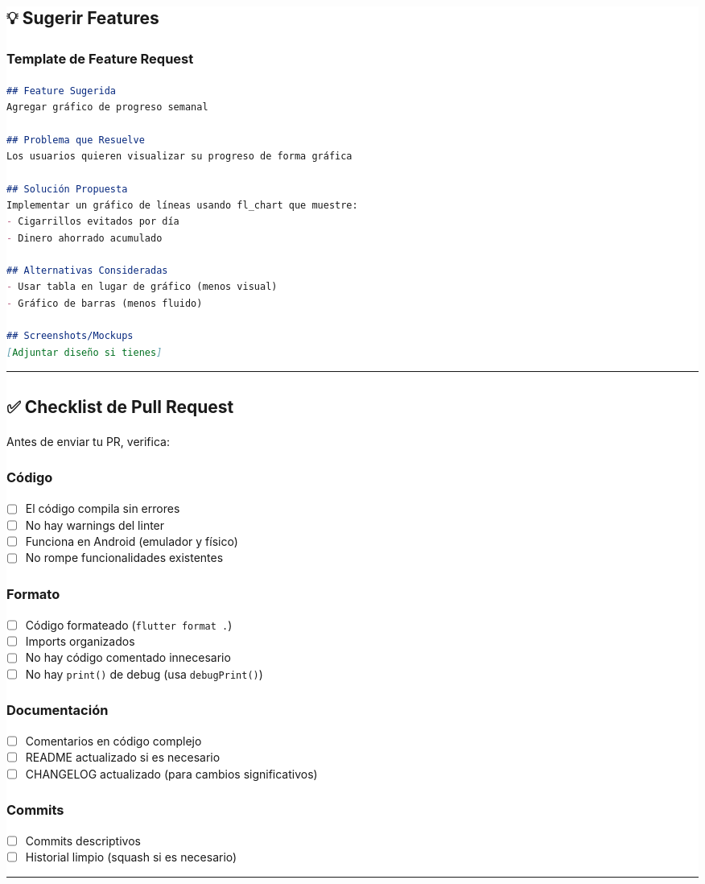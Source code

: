
## 💡 Sugerir Features

### Template de Feature Request

```markdown
## Feature Sugerida
Agregar gráfico de progreso semanal

## Problema que Resuelve
Los usuarios quieren visualizar su progreso de forma gráfica

## Solución Propuesta
Implementar un gráfico de líneas usando fl_chart que muestre:
- Cigarrillos evitados por día
- Dinero ahorrado acumulado

## Alternativas Consideradas
- Usar tabla en lugar de gráfico (menos visual)
- Gráfico de barras (menos fluido)

## Screenshots/Mockups
[Adjuntar diseño si tienes]
```

---

## ✅ Checklist de Pull Request

Antes de enviar tu PR, verifica:

### Código
- [ ] El código compila sin errores
- [ ] No hay warnings del linter
- [ ] Funciona en Android (emulador y físico)
- [ ] No rompe funcionalidades existentes

### Formato
- [ ] Código formateado (`flutter format .`)
- [ ] Imports organizados
- [ ] No hay código comentado innecesario
- [ ] No hay `print()` de debug (usa `debugPrint()`)

### Documentación
- [ ] Comentarios en código complejo
- [ ] README actualizado si es necesario
- [ ] CHANGELOG actualizado (para cambios significativos)

### Commits
- [ ] Commits descriptivos
- [ ] Historial limpio (squash si es necesario)

---